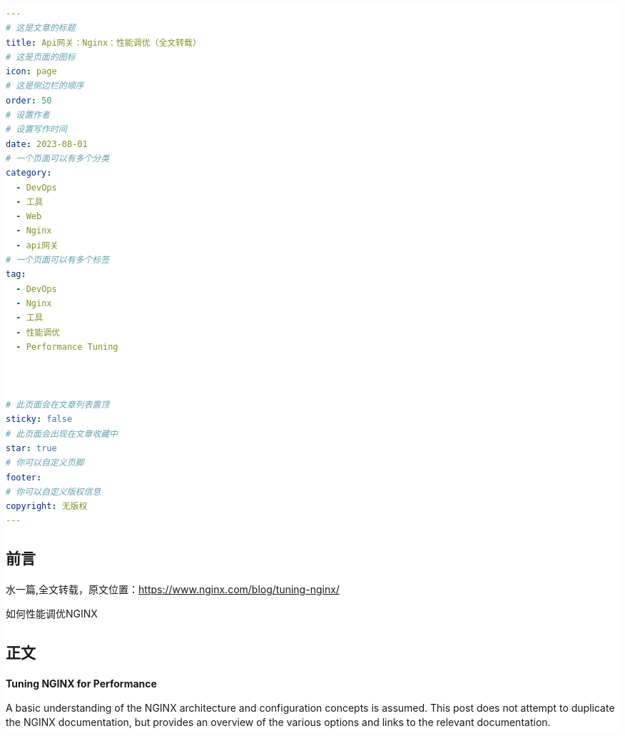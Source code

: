 ```yaml
---
# 这是文章的标题
title: Api网关：Nginx：性能调优（全文转载）
# 这是页面的图标
icon: page
# 这是侧边栏的顺序
order: 50
# 设置作者
# 设置写作时间
date: 2023-08-01
# 一个页面可以有多个分类
category:
  - DevOps
  - 工具
  - Web
  - Nginx
  - api网关
# 一个页面可以有多个标签
tag:
  - DevOps
  - Nginx
  - 工具
  - 性能调优
  - Performance Tuning



# 此页面会在文章列表置顶
sticky: false
# 此页面会出现在文章收藏中
star: true
# 你可以自定义页脚
footer: 
# 你可以自定义版权信息
copyright: 无版权
---
```




## 前言

水一篇,全文转载，原文位置：https://www.nginx.com/blog/tuning-nginx/ 

如何性能调优NGINX

## 正文

**Tuning NGINX for Performance**

A basic understanding of the NGINX architecture and configuration concepts is assumed. This post does not attempt to duplicate the NGINX documentation, but provides an overview of the various options and links to the relevant documentation.

